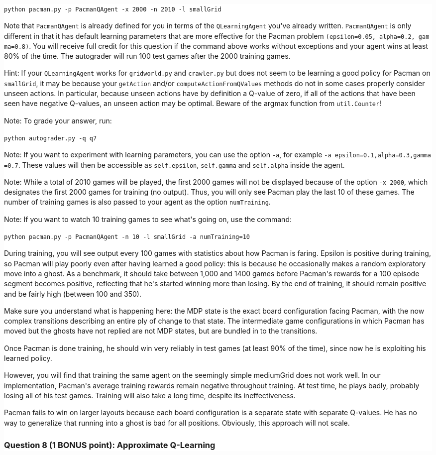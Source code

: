 `python pacman.py -p PacmanQAgent -x 2000 -n 2010 -l smallGrid`

Note that `PacmanQAgent` is already defined for you in terms of the `QLearningAgent` you've already written. `PacmanQAgent` is only different in that it has default learning parameters that are more effective for the Pacman problem `(epsilon=0.05, alpha=0.2, gamma=0.8)`. You will receive full credit for this question if the command above works without exceptions and your agent wins at least 80% of the time. The autograder will run 100 test games after the 2000 training games.

Hint: If your `QLearningAgent` works for `gridworld.py` and `crawler.py` but does not seem to be learning a good policy for Pacman on `smallGrid`, it may be because your `getAction` and/or `computeActionFromQValues` methods do not in some cases properly consider unseen actions. In particular, because unseen actions have by definition a Q-value of zero, if all of the actions that have been seen have negative Q-values, an unseen action may be optimal. Beware of the argmax function from `util.Counter`!

Note: To grade your answer, run:

`python autograder.py -q q7`

Note: If you want to experiment with learning parameters, you can use the option `-a`, for example `-a epsilon=0.1,alpha=0.3,gamma=0.7`. These values will then be accessible as `self.epsilon`, `self.gamma` and `self.alpha` inside the agent.

Note: While a total of 2010 games will be played, the first 2000 games will not be displayed because of the option `-x 2000`, which designates the first 2000 games for training (no output). Thus, you will only see Pacman play the last 10 of these games. The number of training games is also passed to your agent as the option `numTraining`.

Note: If you want to watch 10 training games to see what's going on, use the command:

`python pacman.py -p PacmanQAgent -n 10 -l smallGrid -a numTraining=10`

During training, you will see output every 100 games with statistics about how Pacman is faring. Epsilon is positive during training, so Pacman will play poorly even after having learned a good policy: this is because he occasionally makes a random exploratory move into a ghost. As a benchmark, it should take between 1,000 and 1400 games before Pacman's rewards for a 100 episode segment becomes positive, reflecting that he's started winning more than losing. By the end of training, it should remain positive and be fairly high (between 100 and 350).

Make sure you understand what is happening here: the MDP state is the exact board configuration facing Pacman, with the now complex transitions describing an entire ply of change to that state. The intermediate game configurations in which Pacman has moved but the ghosts have not replied are not MDP states, but are bundled in to the transitions.

Once Pacman is done training, he should win very reliably in test games (at least 90% of the time), since now he is exploiting his learned policy.

However, you will find that training the same agent on the seemingly simple mediumGrid does not work well. In our implementation, Pacman's average training rewards remain negative throughout training. At test time, he plays badly, probably losing all of his test games. Training will also take a long time, despite its ineffectiveness.

Pacman fails to win on larger layouts because each board configuration is a separate state with separate Q-values. He has no way to generalize that running into a ghost is bad for all positions. Obviously, this approach will not scale.

### Question 8 (1 BONUS point): Approximate Q-Learning
